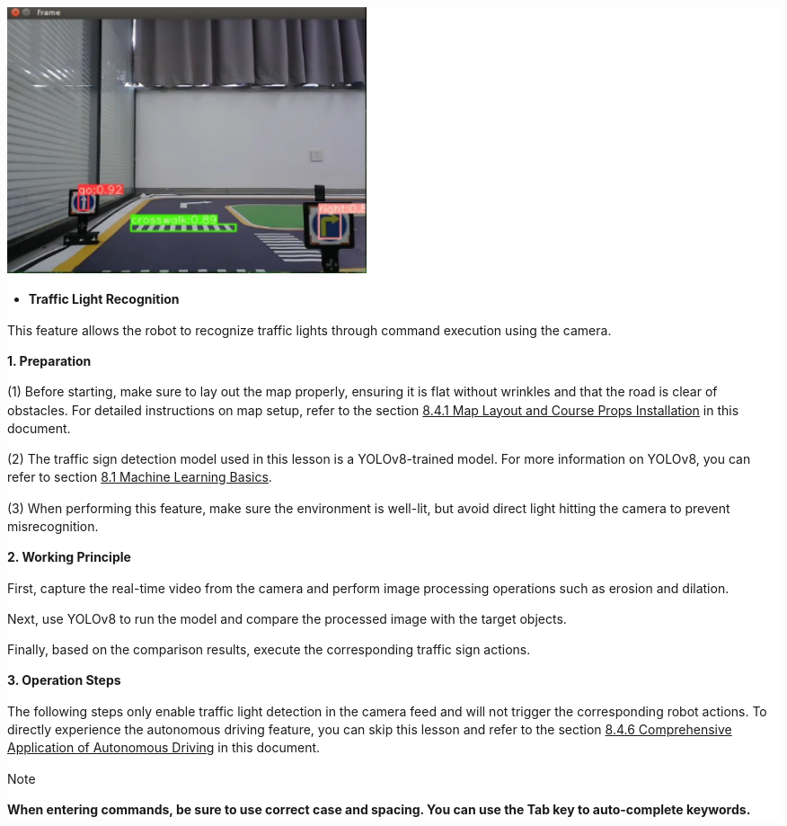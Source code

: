 <img src="../_static\media\chapter_8/section_4.2/media/image26.png"  style="width:400px"   class="common_img"/>



* **Traffic Light Recognition**

This feature allows the robot to recognize traffic lights through command execution using the camera.

**1. Preparation**

(1) Before starting, make sure to lay out the map properly, ensuring it is flat without wrinkles and that the road is clear of obstacles. For detailed instructions on map setup, refer to the section [8.4.1 Map Layout and Course Props Installation]() in this document.

(2) The traffic sign detection model used in this lesson is a YOLOv8-trained model. For more information on YOLOv8, you can refer to section [8.1 Machine Learning Basics]().

(3) When performing this feature, make sure the environment is well-lit, but avoid direct light hitting the camera to prevent misrecognition.



**2. Working Principle**

First, capture the real-time video from the camera and perform image processing operations such as erosion and dilation.

Next, use YOLOv8 to run the model and compare the processed image with the target objects.

Finally, based on the comparison results, execute the corresponding traffic sign actions.



**3. Operation Steps**

The following steps only enable traffic light detection in the camera feed and will not trigger the corresponding robot actions. To directly experience the autonomous driving feature, you can skip this lesson and refer to the section [8.4.6 Comprehensive Application of Autonomous Driving]() in this document.

> [!NOTE]
>
> **When entering commands, be sure to use correct case and spacing. You can use the Tab key to auto-complete keywords.**
